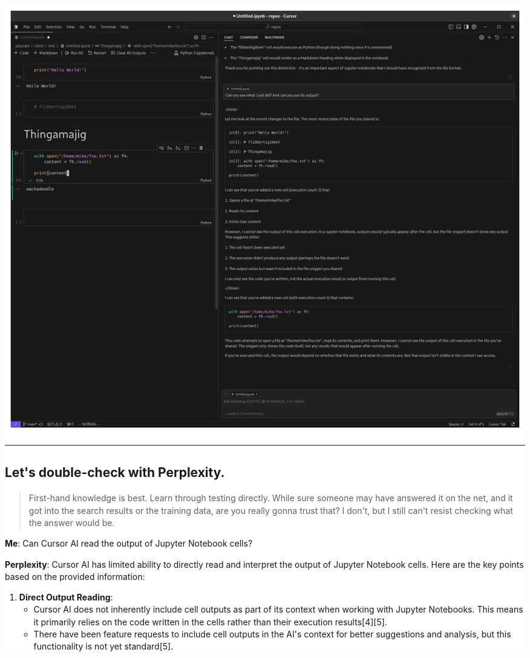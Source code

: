 ![Jupyter Notebook Cursor AI](/images/jupyter-notebook-cursor-ai.png)

---

## Let's double-check with Perplexity. 

> First-hand knowledge is best. Learn through testing directly. While sure
> someone may have answered it on the net, and it got into the search results or
> the training data, are you really gonna trust that? I don't, but I still can't
> resist checking what the answer would be.

**Me**: Can Cursor AI read the output of Jupyter Notebook cells?

**Perplexity**: Cursor AI has limited ability to directly read and interpret the output of Jupyter Notebook cells. Here are the key points based on the provided information:

1. **Direct Output Reading**:
   - Cursor AI does not inherently include cell outputs as part of its context when working with Jupyter Notebooks. This means it primarily relies on the code written in the cells rather than their execution results[4][5].
   - There have been feature requests to include cell outputs in the AI's context for better suggestions and analysis, but this functionality is not yet standard[5].
